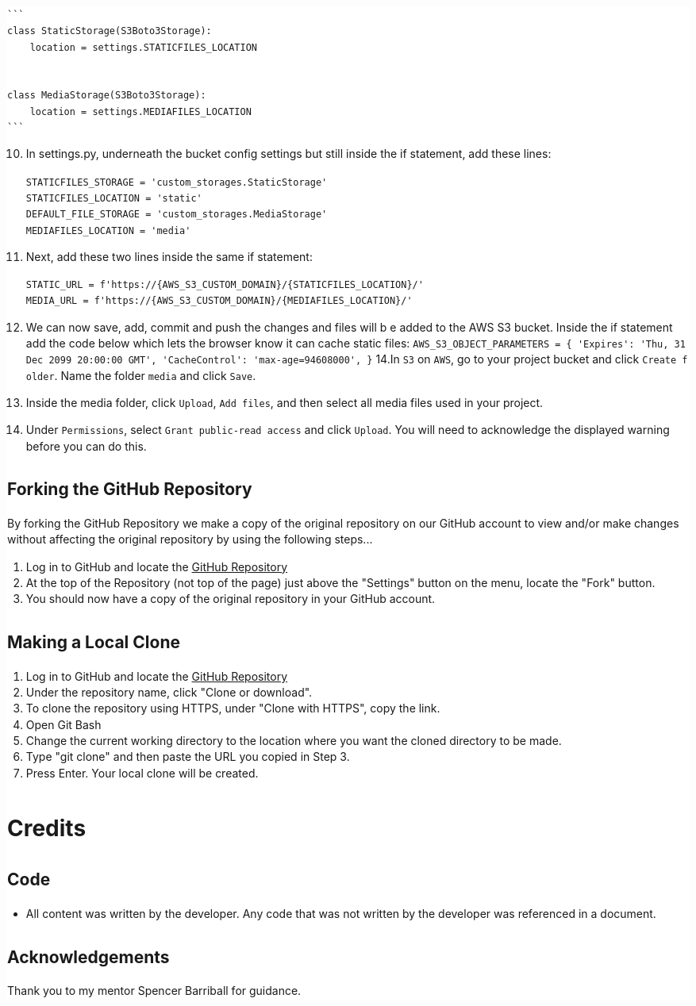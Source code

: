     ```
    class StaticStorage(S3Boto3Storage):
        location = settings.STATICFILES_LOCATION


    class MediaStorage(S3Boto3Storage):
        location = settings.MEDIAFILES_LOCATION
    ```

10. In settings.py, underneath the bucket config settings but still inside the if statement, add these lines:
    ```
    STATICFILES_STORAGE = 'custom_storages.StaticStorage'
    STATICFILES_LOCATION = 'static'
    DEFAULT_FILE_STORAGE = 'custom_storages.MediaStorage'
    MEDIAFILES_LOCATION = 'media'
    ```
11. Next, add these two lines inside the same if statement:
    ```
    STATIC_URL = f'https://{AWS_S3_CUSTOM_DOMAIN}/{STATICFILES_LOCATION}/'
    MEDIA_URL = f'https://{AWS_S3_CUSTOM_DOMAIN}/{MEDIAFILES_LOCATION}/'
    ```
12. We can now save, add, commit and push the changes and files will b e added to the AWS S3 bucket. Inside the if statement add the code below which lets the browser know it can cache static files:
    `AWS_S3_OBJECT_PARAMETERS = { 'Expires': 'Thu, 31 Dec 2099 20:00:00 GMT', 'CacheControl': 'max-age=94608000', }`
    14.In `S3` on `AWS`, go to your project bucket and click `Create folder`. Name the folder `media` and click `Save`.

13. Inside the media folder, click `Upload`, `Add files`, and then select all media files used in your project.
14. Under `Permissions`, select `Grant public-read access` and click `Upload`. You will need to acknowledge the displayed warning before you can do this.

## Forking the GitHub Repository
By forking the GitHub Repository we make a copy of the original repository on our GitHub account to view and/or make changes without affecting the original repository by using the following steps...
1. Log in to GitHub and locate the [GitHub Repository](https://github.com/emilija-smitaite/review-a-restaurant)
2. At the top of the Repository (not top of the page) just above the "Settings" button on the menu, locate the "Fork" button.
3. You should now have a copy of the original repository in your GitHub account.

## Making a Local Clone
1. Log in to GitHub and locate the [GitHub Repository](https://github.com/emilija-smitaite/biscuiteers-biscuit-shop)
2. Under the repository name, click "Clone or download".
3. To clone the repository using HTTPS, under "Clone with HTTPS", copy the link.
4. Open Git Bash
5. Change the current working directory to the location where you want the cloned directory to be made.
6. Type "git clone" and then paste the URL you copied in Step 3.
7. Press Enter. Your local clone will be created.

# Credits

## Code
* All content was written by the developer. Any code that was not written by the developer was referenced in a document.
## Acknowledgements
Thank you to my mentor Spencer Barriball for guidance.